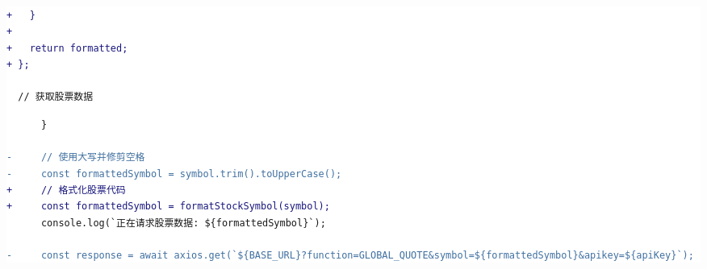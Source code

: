```diff
+   }
+   
+   return formatted;
+ };
  
  // 获取股票数据
```

```diff
      }
      
-     // 使用大写并修剪空格
-     const formattedSymbol = symbol.trim().toUpperCase();
+     // 格式化股票代码
+     const formattedSymbol = formatStockSymbol(symbol);
      console.log(`正在请求股票数据: ${formattedSymbol}`);
      
-     const response = await axios.get(`${BASE_URL}?function=GLOBAL_QUOTE&symbol=${formattedSymbol}&apikey=${apiKey}`);
